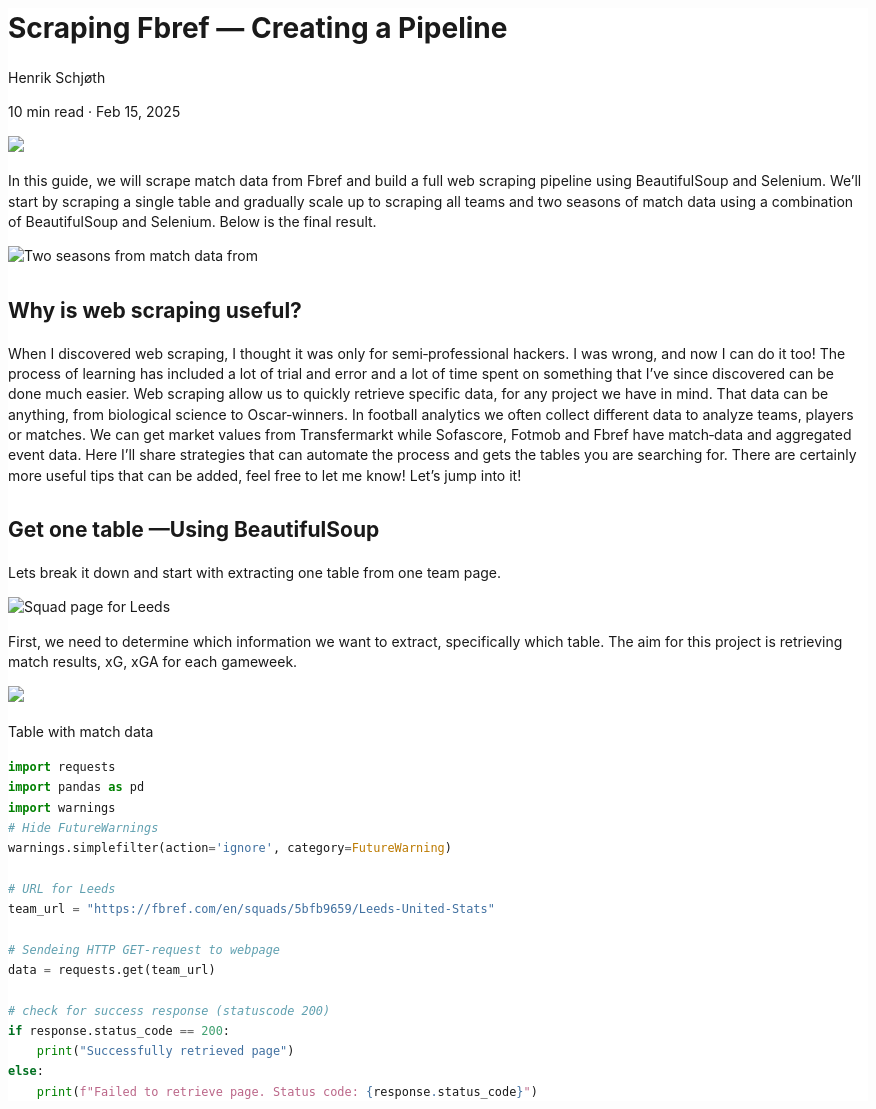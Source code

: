 # Scraping Fbref — Creating a Pipeline

Henrik Schjøth

10 min read · Feb 15, 2025

![](public/1_BLH53J7C1mhN2L8KP3GE9w.webp)

In this guide, we will scrape match data from Fbref and build a full web
scraping pipeline using BeautifulSoup and Selenium. We’ll start by scraping
a single table and gradually scale up to scraping all teams and two seasons of
match data using a combination of BeautifulSoup and Selenium. Below is the
final result.

![Two seasons from match data from](public/1_6heHretozyZrAnefvJJMjw.webp)



## Why is web scraping useful?

When I discovered web scraping, I thought it was only for semi‑professional
hackers. I was wrong, and now I can do it too! The process of learning has
included a lot of trial and error and a lot of time spent on something that I’ve
since discovered can be done much easier. Web scraping allow us to quickly
retrieve specific data, for any project we have in mind. That data can be
anything, from biological science to Oscar‑winners. In football analytics we
often collect different data to analyze teams, players or matches. We can get
market values from Transfermarkt while Sofascore, Fotmob and Fbref have
match‑data and aggregated event data. Here I’ll share strategies that can
automate the process and gets the tables you are searching for. There are
certainly more useful tips that can be added, feel free to let me know! Let’s
jump into it!

## Get one table —Using BeautifulSoup

Lets break it down and start with extracting one table from one team page.

![Squad page for Leeds](public/1_30hAZ7j3v8vt3OG38SokAw.webp)

First, we need to determine which information we want to extract,
specifically which table. The aim for this project is retrieving match results,
xG, xGA for each gameweek.

![](public/1_r2YW0HWCL3nEqc5ijXxSDw.webp)

Table with match data

```python
import requests
import pandas as pd
import warnings
# Hide FutureWarnings
warnings.simplefilter(action='ignore', category=FutureWarning)

# URL for Leeds
team_url = "https://fbref.com/en/squads/5bfb9659/Leeds-United-Stats"

# Sendeing HTTP GET-request to webpage
data = requests.get(team_url)

# check for success response (statuscode 200)
if response.status_code == 200:
    print("Successfully retrieved page")
else:
    print(f"Failed to retrieve page. Status code: {response.status_code}")
```